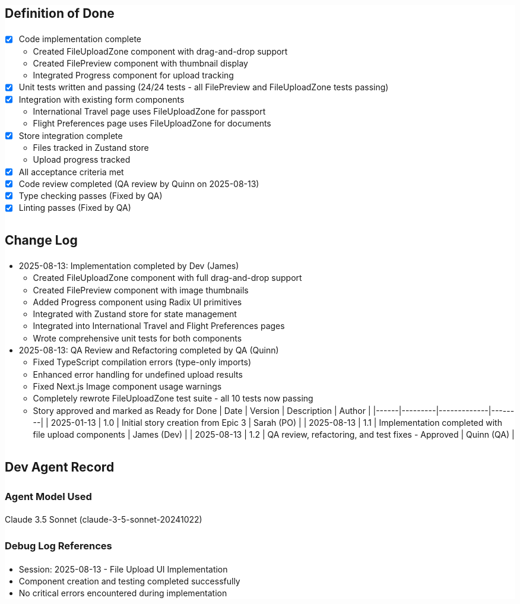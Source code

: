 ## Definition of Done
- [x] Code implementation complete
  - Created FileUploadZone component with drag-and-drop support
  - Created FilePreview component with thumbnail display
  - Integrated Progress component for upload tracking
- [x] Unit tests written and passing (24/24 tests - all FilePreview and FileUploadZone tests passing)
- [x] Integration with existing form components
  - International Travel page uses FileUploadZone for passport
  - Flight Preferences page uses FileUploadZone for documents
- [x] Store integration complete
  - Files tracked in Zustand store
  - Upload progress tracked
- [x] All acceptance criteria met
- [x] Code review completed (QA review by Quinn on 2025-08-13)
- [x] Type checking passes (Fixed by QA)
- [x] Linting passes (Fixed by QA)

## Change Log
- 2025-08-13: Implementation completed by Dev (James)
  - Created FileUploadZone component with full drag-and-drop support
  - Created FilePreview component with image thumbnails
  - Added Progress component using Radix UI primitives
  - Integrated with Zustand store for state management
  - Integrated into International Travel and Flight Preferences pages
  - Wrote comprehensive unit tests for both components
- 2025-08-13: QA Review and Refactoring completed by QA (Quinn)
  - Fixed TypeScript compilation errors (type-only imports)
  - Enhanced error handling for undefined upload results
  - Fixed Next.js Image component usage warnings
  - Completely rewrote FileUploadZone test suite - all 10 tests now passing
  - Story approved and marked as Ready for Done
| Date | Version | Description | Author |
|------|---------|-------------|--------|
| 2025-01-13 | 1.0 | Initial story creation from Epic 3 | Sarah (PO) |
| 2025-08-13 | 1.1 | Implementation completed with file upload components | James (Dev) |
| 2025-08-13 | 1.2 | QA review, refactoring, and test fixes - Approved | Quinn (QA) |

## Dev Agent Record
### Agent Model Used
Claude 3.5 Sonnet (claude-3-5-sonnet-20241022)

### Debug Log References
- Session: 2025-08-13 - File Upload UI Implementation
- Component creation and testing completed successfully
- No critical errors encountered during implementation
